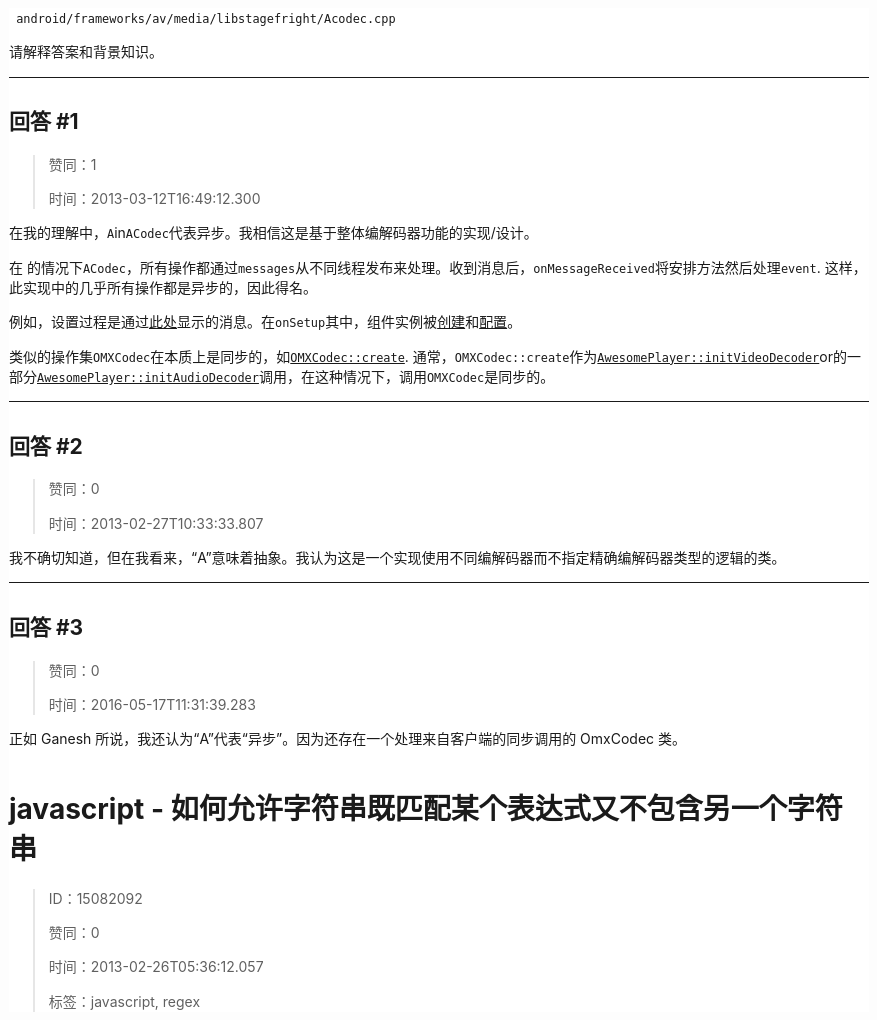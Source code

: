 ```
 android/frameworks/av/media/libstagefright/Acodec.cpp 
```

请解释答案和背景知识。

* * *

## 回答 #1

> 赞同：1
> 
> 时间：2013-03-12T16:49:12.300

在我的理解中，`A`in`ACodec`代表异步。我相信这是基于整体编解码器功能的实现/设计。

在 的情况下`ACodec`，所有操作都通过`messages`从不同线程发布来处理。收到消息后，`onMessageReceived`将安排方法然后处理`event`. 这样，此实现中的几乎所有操作都是异步的，因此得名。

例如，设置过程是通过[此处](http://androidxref.com/4.2.2_r1/xref/frameworks/av/media/libstagefright/ACodec.cpp#3008)显示的消息。在`onSetup`其中，组件实例被[创建](http://androidxref.com/4.2.2_r1/xref/frameworks/av/media/libstagefright/ACodec.cpp#onAllocateComponent)和[配置](http://androidxref.com/4.2.2_r1/xref/frameworks/av/media/libstagefright/ACodec.cpp#onConfigureComponent)。

类似的操作集`OMXCodec`在本质上是同步的，如[`OMXCodec::create`](http://androidxref.com/4.2.2_r1/xref/frameworks/av/media/libstagefright/OMXCodec.cpp#275). 通常，`OMXCodec::create`作为[`AwesomePlayer::initVideoDecoder`](http://androidxref.com/4.2.2_r1/xref/frameworks/av/media/libstagefright/AwesomePlayer.cpp#1489)or的一部分[`AwesomePlayer::initAudioDecoder`](http://androidxref.com/4.2.2_r1/xref/frameworks/av/media/libstagefright/AwesomePlayer.cpp#1381)调用，在这种情况下，调用`OMXCodec`是同步的。

* * *

## 回答 #2

> 赞同：0
> 
> 时间：2013-02-27T10:33:33.807

我不确切知道，但在我看来，“A”意味着抽象。我认为这是一个实现使用不同编解码器而不指定精确编解码器类型的逻辑的类。

* * *

## 回答 #3

> 赞同：0
> 
> 时间：2016-05-17T11:31:39.283

正如 Ganesh 所说，我还认为“A”代表“异步”。因为还存在一个处理来自客户端的同步调用的 OmxCodec 类。

# javascript - 如何允许字符串既匹配某个表达式又不包含另一个字符串

> ID：15082092
> 
> 赞同：0
> 
> 时间：2013-02-26T05:36:12.057
> 
> 标签：javascript, regex
